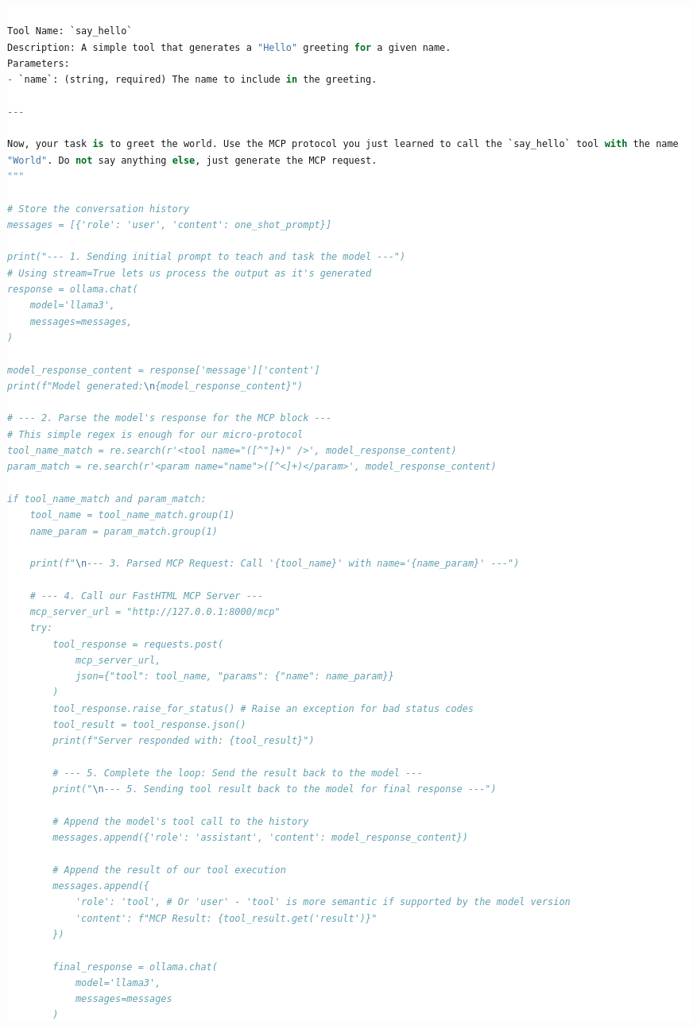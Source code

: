```python

Tool Name: `say_hello`
Description: A simple tool that generates a "Hello" greeting for a given name.
Parameters:
- `name`: (string, required) The name to include in the greeting.

---

Now, your task is to greet the world. Use the MCP protocol you just learned to call the `say_hello` tool with the name "World". Do not say anything else, just generate the MCP request.
"""

# Store the conversation history
messages = [{'role': 'user', 'content': one_shot_prompt}]

print("--- 1. Sending initial prompt to teach and task the model ---")
# Using stream=True lets us process the output as it's generated
response = ollama.chat(
    model='llama3',
    messages=messages,
)

model_response_content = response['message']['content']
print(f"Model generated:\n{model_response_content}")

# --- 2. Parse the model's response for the MCP block ---
# This simple regex is enough for our micro-protocol
tool_name_match = re.search(r'<tool name="([^"]+)" />', model_response_content)
param_match = re.search(r'<param name="name">([^<]+)</param>', model_response_content)

if tool_name_match and param_match:
    tool_name = tool_name_match.group(1)
    name_param = param_match.group(1)

    print(f"\n--- 3. Parsed MCP Request: Call '{tool_name}' with name='{name_param}' ---")

    # --- 4. Call our FastHTML MCP Server ---
    mcp_server_url = "http://127.0.0.1:8000/mcp"
    try:
        tool_response = requests.post(
            mcp_server_url,
            json={"tool": tool_name, "params": {"name": name_param}}
        )
        tool_response.raise_for_status() # Raise an exception for bad status codes
        tool_result = tool_response.json()
        print(f"Server responded with: {tool_result}")

        # --- 5. Complete the loop: Send the result back to the model ---
        print("\n--- 5. Sending tool result back to the model for final response ---")
        
        # Append the model's tool call to the history
        messages.append({'role': 'assistant', 'content': model_response_content})
        
        # Append the result of our tool execution
        messages.append({
            'role': 'tool', # Or 'user' - 'tool' is more semantic if supported by the model version
            'content': f"MCP Result: {tool_result.get('result')}"
        })
        
        final_response = ollama.chat(
            model='llama3',
            messages=messages
        )
```